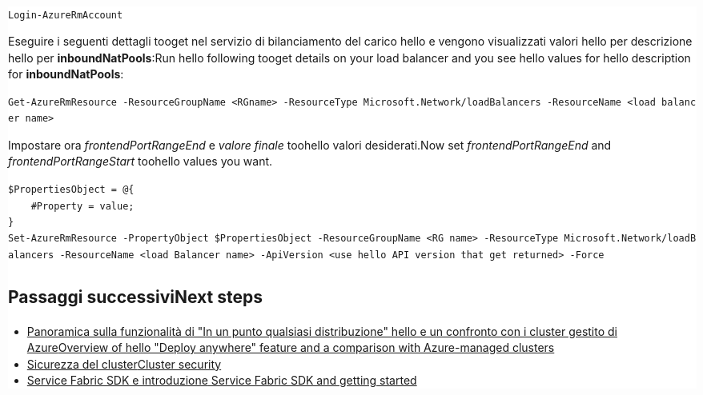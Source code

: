 ```
Login-AzureRmAccount
```

<span data-ttu-id="417e4-174">Eseguire i seguenti dettagli tooget nel servizio di bilanciamento del carico hello e vengono visualizzati valori hello per descrizione hello per **inboundNatPools**:</span><span class="sxs-lookup"><span data-stu-id="417e4-174">Run hello following tooget details on your load balancer and you see hello values for hello description for **inboundNatPools**:</span></span>

```
Get-AzureRmResource -ResourceGroupName <RGname> -ResourceType Microsoft.Network/loadBalancers -ResourceName <load balancer name>
```

<span data-ttu-id="417e4-175">Impostare ora *frontendPortRangeEnd* e *valore finale* toohello valori desiderati.</span><span class="sxs-lookup"><span data-stu-id="417e4-175">Now set *frontendPortRangeEnd* and *frontendPortRangeStart* toohello values you want.</span></span>

```
$PropertiesObject = @{
    #Property = value;
}
Set-AzureRmResource -PropertyObject $PropertiesObject -ResourceGroupName <RG name> -ResourceType Microsoft.Network/loadBalancers -ResourceName <load Balancer name> -ApiVersion <use hello API version that get returned> -Force
```


## <a name="next-steps"></a><span data-ttu-id="417e4-176">Passaggi successivi</span><span class="sxs-lookup"><span data-stu-id="417e4-176">Next steps</span></span>
* [<span data-ttu-id="417e4-177">Panoramica sulla funzionalità di "In un punto qualsiasi distribuzione" hello e un confronto con i cluster gestito di Azure</span><span class="sxs-lookup"><span data-stu-id="417e4-177">Overview of hello "Deploy anywhere" feature and a comparison with Azure-managed clusters</span></span>](service-fabric-deploy-anywhere.md)
* [<span data-ttu-id="417e4-178">Sicurezza del cluster</span><span class="sxs-lookup"><span data-stu-id="417e4-178">Cluster security</span></span>](service-fabric-cluster-security.md)
* [<span data-ttu-id="417e4-179"> Service Fabric SDK e introduzione</span><span class="sxs-lookup"><span data-stu-id="417e4-179"> Service Fabric SDK and getting started</span></span>](service-fabric-get-started.md)


[NodeTypes]: ./media/service-fabric-cluster-nodetypes/NodeTypes.png
[Resources]: ./media/service-fabric-cluster-nodetypes/Resources.png
[InboundNatPools]: ./media/service-fabric-cluster-nodetypes/InboundNatPools.png
[LBBlade]: ./media/service-fabric-cluster-nodetypes/LBBlade.png
[NATRules]: ./media/service-fabric-cluster-nodetypes/NATRules.png
[RDP]: ./media/service-fabric-cluster-nodetypes/RDP.png

